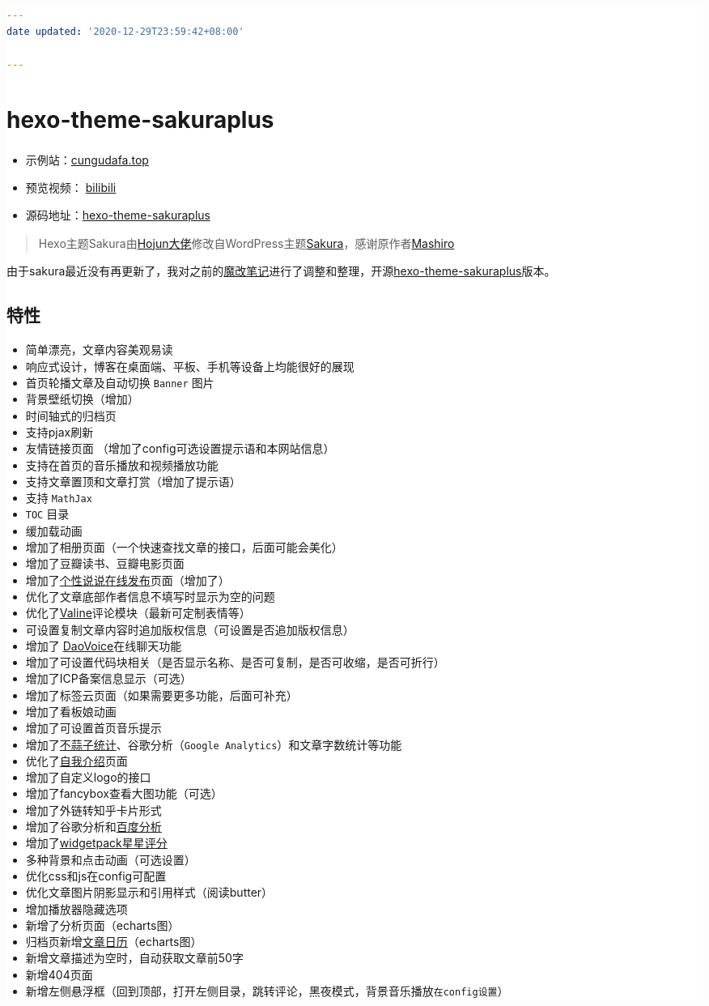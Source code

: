 ```yaml
---
date updated: '2020-12-29T23:59:42+08:00'

---
```


# hexo-theme-sakuraplus

- 示例站：[cungudafa.top](https://cungudafa.top)

- 预览视频： [bilibili](https://www.bilibili.com/video/BV1C7411N762)

- 源码地址：[hexo-theme-sakuraplus](https://gitee.com/cungudafa/hexo-theme-sakuraplus)

> Hexo主题Sakura由[Hojun大佬](https://www.hojun.cn/)修改自WordPress主题[Sakura](https://github.com/mashirozx/Sakura/)，感谢原作者[Mashiro](https://2heng.xin/)

由于sakura最近没有再更新了，我对之前的[魔改笔记](https://blog.csdn.net/cungudafa/category_9714183.html)进行了调整和整理，开源[hexo-theme-sakuraplus](https://gitee.com/cungudafa/hexo-theme-sakuraplus)版本。

## 特性

- 简单漂亮，文章内容美观易读
- 响应式设计，博客在桌面端、平板、手机等设备上均能很好的展现
- 首页轮播文章及自动切换 `Banner` 图片
- 背景壁纸切换（增加）
- 时间轴式的归档页
- 支持pjax刷新
- 友情链接页面 （增加了config可选设置提示语和本网站信息）
- 支持在首页的音乐播放和视频播放功能
- 支持文章置顶和文章打赏（增加了提示语）
- 支持 `MathJax`
- `TOC` 目录
- 缓加载动画
- 增加了相册页面（一个快速查找文章的接口，后面可能会美化）
- 增加了豆瓣读书、豆瓣电影页面
- 增加了[个性说说在线发布](https://artitalk.js.org)页面（增加了）
- 优化了文章底部作者信息不填写时显示为空的问题
- 优化了[Valine](https://valine.js.org/)评论模块（最新可定制表情等）
- 可设置复制文章内容时追加版权信息（可设置是否追加版权信息）
- 增加了 [DaoVoice](http://www.daovoice.io/)在线聊天功能
- 增加了可设置代码块相关（是否显示名称、是否可复制，是否可收缩，是否可折行）
- 增加了ICP备案信息显示（可选）
- 增加了标签云页面（如果需要更多功能，后面可补充）
- 增加了看板娘动画
- 增加了可设置首页音乐提示
- 增加了[不蒜子统计](http://busuanzi.ibruce.info/)、谷歌分析（`Google Analytics`）和文章字数统计等功能
- 优化了[自我介绍](https://www.bootcdn.cn/botui/)页面
- 增加了自定义logo的接口
- 增加了fancybox查看大图功能（可选）
- 增加了外链转知乎卡片形式
- 增加了谷歌分析和[百度分析](https://tongji.baidu.com/)
- 增加了[widgetpack星星评分](https://widgetpack.com)
- 多种背景和点击动画（可选设置）
- 优化css和js在config可配置
- 优化文章图片阴影显示和引用样式（阅读butter）
- 增加播放器隐藏选项
- 新增了分析页面（echarts图）
- 归档页新增[文章日历](https://echarts.apache.org/zh/option.html#calendar)（echarts图）
- 新增文章描述为空时，自动获取文章前50字
- 新增404页面
- 新增左侧悬浮框（回到顶部，打开左侧目录，跳转评论，黑夜模式，背景音乐播放`在config设置`）
